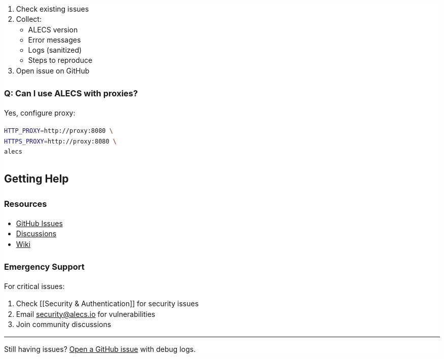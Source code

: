 1. Check existing issues
2. Collect:
   - ALECS version
   - Error messages
   - Logs (sanitized)
   - Steps to reproduce
3. Open issue on GitHub

### Q: Can I use ALECS with proxies?

Yes, configure proxy:
```bash
HTTP_PROXY=http://proxy:8080 \
HTTPS_PROXY=http://proxy:8080 \
alecs
```

## Getting Help

### Resources
- [GitHub Issues](https://github.com/acedergren/alecs-mcp-server-akamai/issues)
- [Discussions](https://github.com/acedergren/alecs-mcp-server-akamai/discussions)
- [Wiki](https://github.com/acedergren/alecs-mcp-server-akamai/wiki)

### Emergency Support
For critical issues:
1. Check [[Security & Authentication]] for security issues
2. Email security@alecs.io for vulnerabilities
3. Join community discussions

---

Still having issues? [Open a GitHub issue](https://github.com/acedergren/alecs-mcp-server-akamai/issues/new/choose) with debug logs.